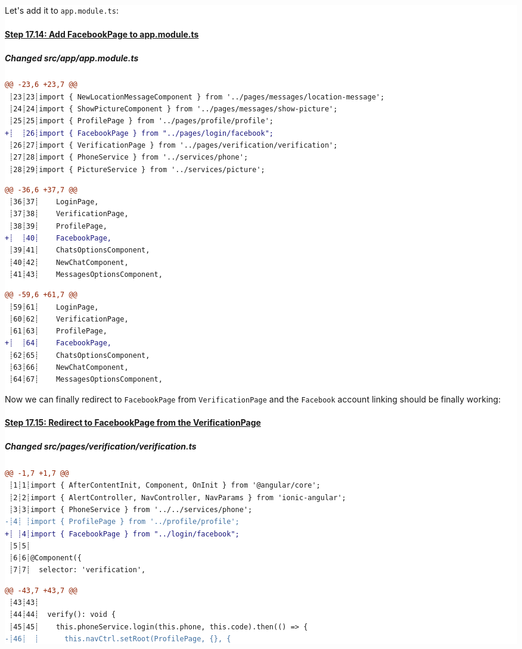 [}]: #

Let's add it to `app.module.ts`:

[{]: <helper> (diffStep 17.14)

#### [Step 17.14: Add FacebookPage to app.module.ts](https://github.com/Urigo/Ionic2CLI-Meteor-WhatsApp/commit/443616bd)

##### Changed src&#x2F;app&#x2F;app.module.ts
```diff
@@ -23,6 +23,7 @@
 ┊23┊23┊import { NewLocationMessageComponent } from '../pages/messages/location-message';
 ┊24┊24┊import { ShowPictureComponent } from '../pages/messages/show-picture';
 ┊25┊25┊import { ProfilePage } from '../pages/profile/profile';
+┊  ┊26┊import { FacebookPage } from "../pages/login/facebook";
 ┊26┊27┊import { VerificationPage } from '../pages/verification/verification';
 ┊27┊28┊import { PhoneService } from '../services/phone';
 ┊28┊29┊import { PictureService } from '../services/picture';
```
```diff
@@ -36,6 +37,7 @@
 ┊36┊37┊    LoginPage,
 ┊37┊38┊    VerificationPage,
 ┊38┊39┊    ProfilePage,
+┊  ┊40┊    FacebookPage,
 ┊39┊41┊    ChatsOptionsComponent,
 ┊40┊42┊    NewChatComponent,
 ┊41┊43┊    MessagesOptionsComponent,
```
```diff
@@ -59,6 +61,7 @@
 ┊59┊61┊    LoginPage,
 ┊60┊62┊    VerificationPage,
 ┊61┊63┊    ProfilePage,
+┊  ┊64┊    FacebookPage,
 ┊62┊65┊    ChatsOptionsComponent,
 ┊63┊66┊    NewChatComponent,
 ┊64┊67┊    MessagesOptionsComponent,
```

[}]: #

Now we can finally redirect to `FacebookPage` from `VerificationPage` and the `Facebook` account linking should be finally working:

[{]: <helper> (diffStep 17.15)

#### [Step 17.15: Redirect to FacebookPage from the VerificationPage](https://github.com/Urigo/Ionic2CLI-Meteor-WhatsApp/commit/d06f3426)

##### Changed src&#x2F;pages&#x2F;verification&#x2F;verification.ts
```diff
@@ -1,7 +1,7 @@
 ┊1┊1┊import { AfterContentInit, Component, OnInit } from '@angular/core';
 ┊2┊2┊import { AlertController, NavController, NavParams } from 'ionic-angular';
 ┊3┊3┊import { PhoneService } from '../../services/phone';
-┊4┊ ┊import { ProfilePage } from '../profile/profile';
+┊ ┊4┊import { FacebookPage } from "../login/facebook";
 ┊5┊5┊
 ┊6┊6┊@Component({
 ┊7┊7┊  selector: 'verification',
```
```diff
@@ -43,7 +43,7 @@
 ┊43┊43┊
 ┊44┊44┊  verify(): void {
 ┊45┊45┊    this.phoneService.login(this.phone, this.code).then(() => {
-┊46┊  ┊      this.navCtrl.setRoot(ProfilePage, {}, {
```

[{]: <helper> (diffStep 17.3)
[{]: <helper> (diffStep 17.4)
[{]: <helper> (diffStep 17.5)
[{]: <helper> (diffStep 17.6)
[{]: <helper> (diffStep 17.7)
[{]: <helper> (diffStep 17.8)
[{]: <helper> (diffStep "17.10")
[{]: <helper> (diffStep 17.11)
[{]: <helper> (diffStep 17.12)
[{]: <helper> (diffStep 17.13)
[{]: <helper> (diffStep 17.17)
[{]: <helper> (diffStep 17.18)
[{]: <helper> (diffStep 17.19)
[{]: <helper> (diffStep 17.21)
[{]: <helper> (navStep nextRef="https://angular-meteor.com/tutorials/whatsapp2/ionic/summary" prevRef="https://angular-meteor.com/tutorials/whatsapp2/ionic/push-notifications")